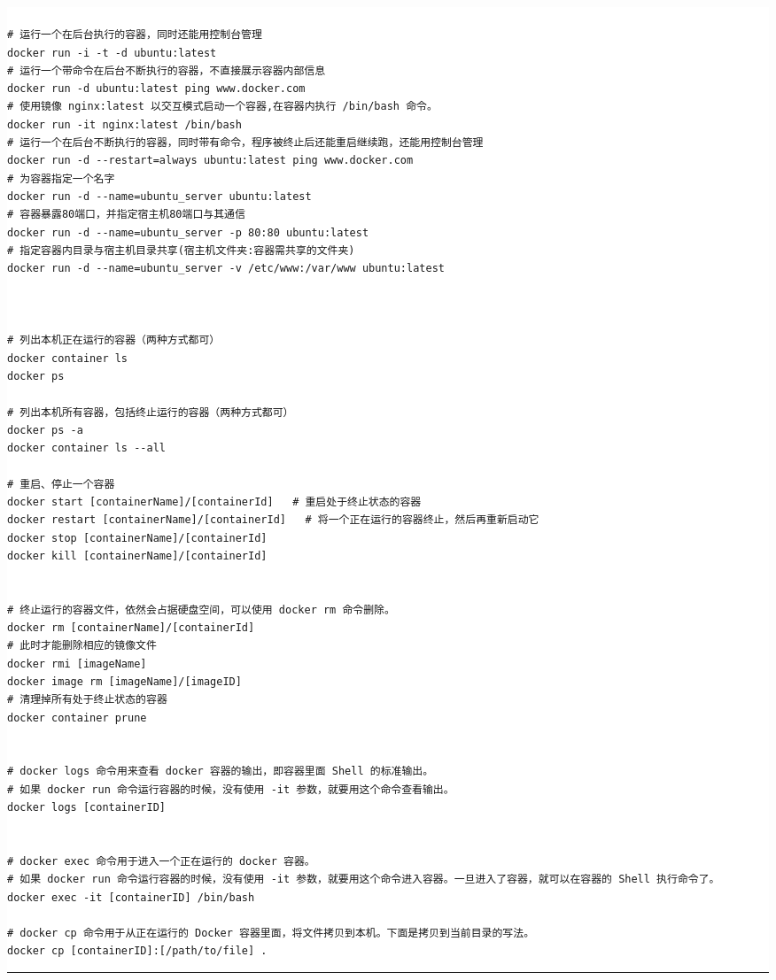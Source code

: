 ```shell

# 运行一个在后台执行的容器，同时还能用控制台管理
docker run -i -t -d ubuntu:latest
# 运行一个带命令在后台不断执行的容器，不直接展示容器内部信息
docker run -d ubuntu:latest ping www.docker.com
# 使用镜像 nginx:latest 以交互模式启动一个容器,在容器内执行 /bin/bash 命令。
docker run -it nginx:latest /bin/bash
# 运行一个在后台不断执行的容器，同时带有命令，程序被终止后还能重启继续跑，还能用控制台管理
docker run -d --restart=always ubuntu:latest ping www.docker.com
# 为容器指定一个名字
docker run -d --name=ubuntu_server ubuntu:latest
# 容器暴露80端口，并指定宿主机80端口与其通信
docker run -d --name=ubuntu_server -p 80:80 ubuntu:latest
# 指定容器内目录与宿主机目录共享(宿主机文件夹:容器需共享的文件夹)
docker run -d --name=ubuntu_server -v /etc/www:/var/www ubuntu:latest



# 列出本机正在运行的容器（两种方式都可）
docker container ls
docker ps

# 列出本机所有容器，包括终止运行的容器（两种方式都可）
docker ps -a
docker container ls --all

# 重启、停止一个容器
docker start [containerName]/[containerId]   # 重启处于终止状态的容器
docker restart [containerName]/[containerId]   # 将一个正在运行的容器终止，然后再重新启动它
docker stop [containerName]/[containerId]
docker kill [containerName]/[containerId]


# 终止运行的容器文件，依然会占据硬盘空间，可以使用 docker rm 命令删除。
docker rm [containerName]/[containerId]
# 此时才能删除相应的镜像文件
docker rmi [imageName]
docker image rm [imageName]/[imageID]
# 清理掉所有处于终止状态的容器
docker container prune


# docker logs 命令用来查看 docker 容器的输出，即容器里面 Shell 的标准输出。
# 如果 docker run 命令运行容器的时候，没有使用 -it 参数，就要用这个命令查看输出。
docker logs [containerID]


# docker exec 命令用于进入一个正在运行的 docker 容器。
# 如果 docker run 命令运行容器的时候，没有使用 -it 参数，就要用这个命令进入容器。一旦进入了容器，就可以在容器的 Shell 执行命令了。
docker exec -it [containerID] /bin/bash

# docker cp 命令用于从正在运行的 Docker 容器里面，将文件拷贝到本机。下面是拷贝到当前目录的写法。
docker cp [containerID]:[/path/to/file] .
```
---
